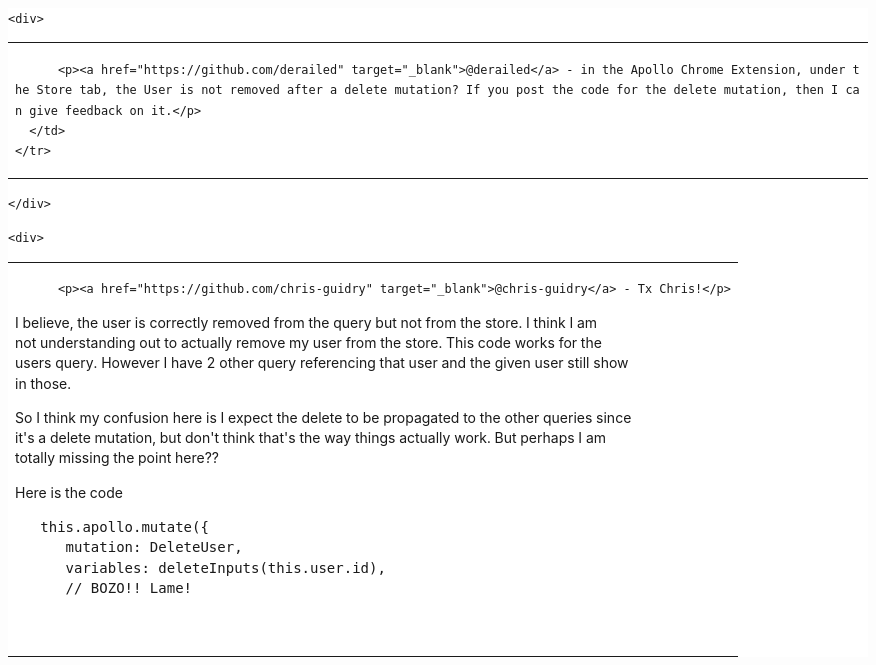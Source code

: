     



    <div>

      
<task-lists>
<table>
  <tbody>
    <tr>
      <td>

          <p><a href="https://github.com/derailed" target="_blank">@derailed</a> - in the Apollo Chrome Extension, under the Store tab, the User is not removed after a delete mutation? If you post the code for the delete mutation, then I can give feedback on it.</p>
      </td>
    </tr>
  </tbody>
</table>
</task-lists>


        



    </div>

  </div>
</div>


</div>

</div>

  
<div>
    
  <div>

  




  
<div id="issuecomment-308823825">
    
  <div>

    



    <div>

      
<task-lists>
<table>
  <tbody>
    <tr>
      <td>

          <p><a href="https://github.com/chris-guidry" target="_blank">@chris-guidry</a> - Tx Chris!</p>
<p>I believe, the user is correctly removed from the query but not from the store. I think I am<br />
not understanding out to actually remove my user from the store. This code works for the<br />
users query. However I have 2 other query referencing that user and the given user still show<br />
in those.</p>
<p>So I think my confusion here is I expect the delete to be propagated to the other queries since<br />
it's a delete mutation, but don't think that's the way things actually work. But perhaps I am<br />
totally missing the point here??</p>
<p>Here is the code</p>
<div><pre>   this.apollo.mutate({
      mutation: DeleteUser,
      variables: deleteInputs(this.user.id),
      // BOZO!! Lame!